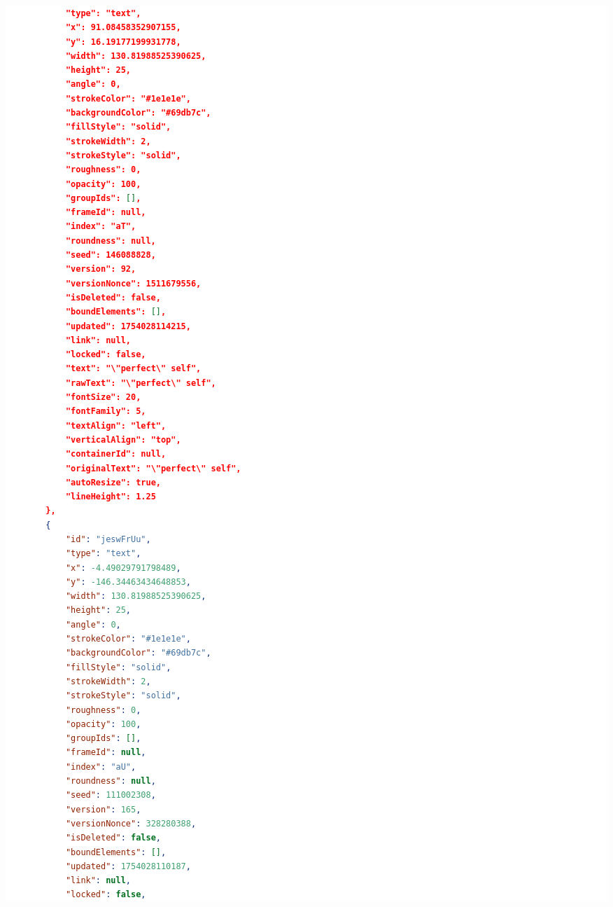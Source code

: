 ```json
			"type": "text",
			"x": 91.08458352907155,
			"y": 16.19177199931778,
			"width": 130.81988525390625,
			"height": 25,
			"angle": 0,
			"strokeColor": "#1e1e1e",
			"backgroundColor": "#69db7c",
			"fillStyle": "solid",
			"strokeWidth": 2,
			"strokeStyle": "solid",
			"roughness": 0,
			"opacity": 100,
			"groupIds": [],
			"frameId": null,
			"index": "aT",
			"roundness": null,
			"seed": 146088828,
			"version": 92,
			"versionNonce": 1511679556,
			"isDeleted": false,
			"boundElements": [],
			"updated": 1754028114215,
			"link": null,
			"locked": false,
			"text": "\"perfect\" self",
			"rawText": "\"perfect\" self",
			"fontSize": 20,
			"fontFamily": 5,
			"textAlign": "left",
			"verticalAlign": "top",
			"containerId": null,
			"originalText": "\"perfect\" self",
			"autoResize": true,
			"lineHeight": 1.25
		},
		{
			"id": "jeswFrUu",
			"type": "text",
			"x": -4.49029791798489,
			"y": -146.34463434648853,
			"width": 130.81988525390625,
			"height": 25,
			"angle": 0,
			"strokeColor": "#1e1e1e",
			"backgroundColor": "#69db7c",
			"fillStyle": "solid",
			"strokeWidth": 2,
			"strokeStyle": "solid",
			"roughness": 0,
			"opacity": 100,
			"groupIds": [],
			"frameId": null,
			"index": "aU",
			"roundness": null,
			"seed": 111002308,
			"version": 165,
			"versionNonce": 328280388,
			"isDeleted": false,
			"boundElements": [],
			"updated": 1754028110187,
			"link": null,
			"locked": false,
```